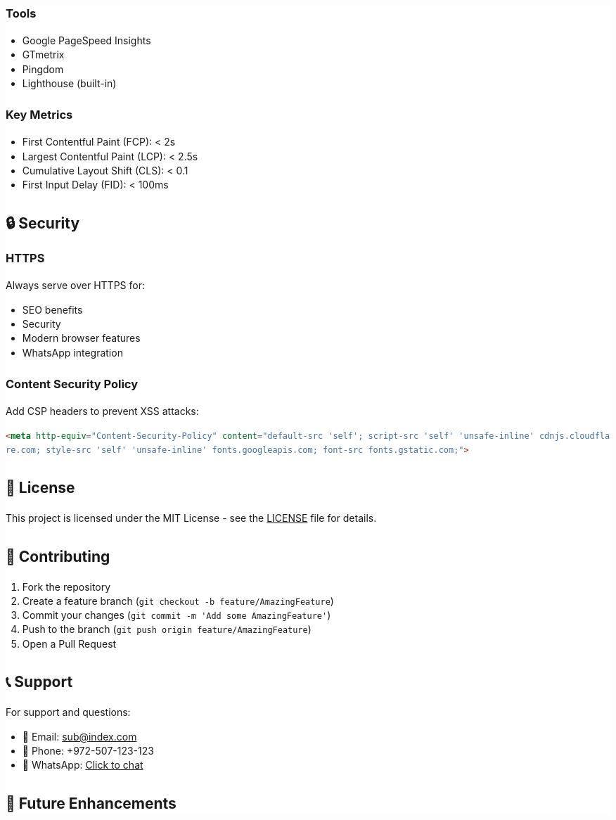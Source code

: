 ### Tools
- Google PageSpeed Insights
- GTmetrix
- Pingdom
- Lighthouse (built-in)

### Key Metrics
- First Contentful Paint (FCP): < 2s
- Largest Contentful Paint (LCP): < 2.5s
- Cumulative Layout Shift (CLS): < 0.1
- First Input Delay (FID): < 100ms

## 🔒 Security

### HTTPS
Always serve over HTTPS for:
- SEO benefits
- Security
- Modern browser features
- WhatsApp integration

### Content Security Policy
Add CSP headers to prevent XSS attacks:
```html
<meta http-equiv="Content-Security-Policy" content="default-src 'self'; script-src 'self' 'unsafe-inline' cdnjs.cloudflare.com; style-src 'self' 'unsafe-inline' fonts.googleapis.com; font-src fonts.gstatic.com;">
```

## 📝 License

This project is licensed under the MIT License - see the [LICENSE](LICENSE) file for details.

## 🤝 Contributing

1. Fork the repository
2. Create a feature branch (`git checkout -b feature/AmazingFeature`)
3. Commit your changes (`git commit -m 'Add some AmazingFeature'`)
4. Push to the branch (`git push origin feature/AmazingFeature`)
5. Open a Pull Request

## 📞 Support

For support and questions:
- 📧 Email: sub@index.com
- 📱 Phone: +972-507-123-123
- 💬 WhatsApp: [Click to chat](https://api.whatsapp.com/send?phone=972507123123)

## 🚀 Future Enhancements
